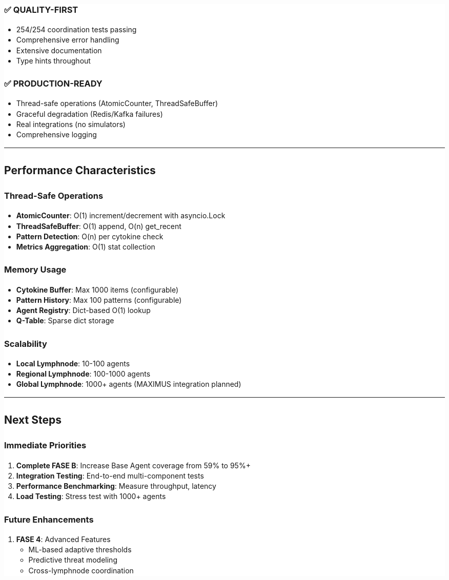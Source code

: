 ### ✅ QUALITY-FIRST
- 254/254 coordination tests passing
- Comprehensive error handling
- Extensive documentation
- Type hints throughout

### ✅ PRODUCTION-READY
- Thread-safe operations (AtomicCounter, ThreadSafeBuffer)
- Graceful degradation (Redis/Kafka failures)
- Real integrations (no simulators)
- Comprehensive logging

---

## Performance Characteristics

### Thread-Safe Operations
- **AtomicCounter**: O(1) increment/decrement with asyncio.Lock
- **ThreadSafeBuffer**: O(1) append, O(n) get_recent
- **Pattern Detection**: O(n) per cytokine check
- **Metrics Aggregation**: O(1) stat collection

### Memory Usage
- **Cytokine Buffer**: Max 1000 items (configurable)
- **Pattern History**: Max 100 patterns (configurable)
- **Agent Registry**: Dict-based O(1) lookup
- **Q-Table**: Sparse dict storage

### Scalability
- **Local Lymphnode**: 10-100 agents
- **Regional Lymphnode**: 100-1000 agents
- **Global Lymphnode**: 1000+ agents (MAXIMUS integration planned)

---

## Next Steps

### Immediate Priorities

1. **Complete FASE B**: Increase Base Agent coverage from 59% to 95%+
2. **Integration Testing**: End-to-end multi-component tests
3. **Performance Benchmarking**: Measure throughput, latency
4. **Load Testing**: Stress test with 1000+ agents

### Future Enhancements

1. **FASE 4**: Advanced Features
   - ML-based adaptive thresholds
   - Predictive threat modeling
   - Cross-lymphnode coordination
